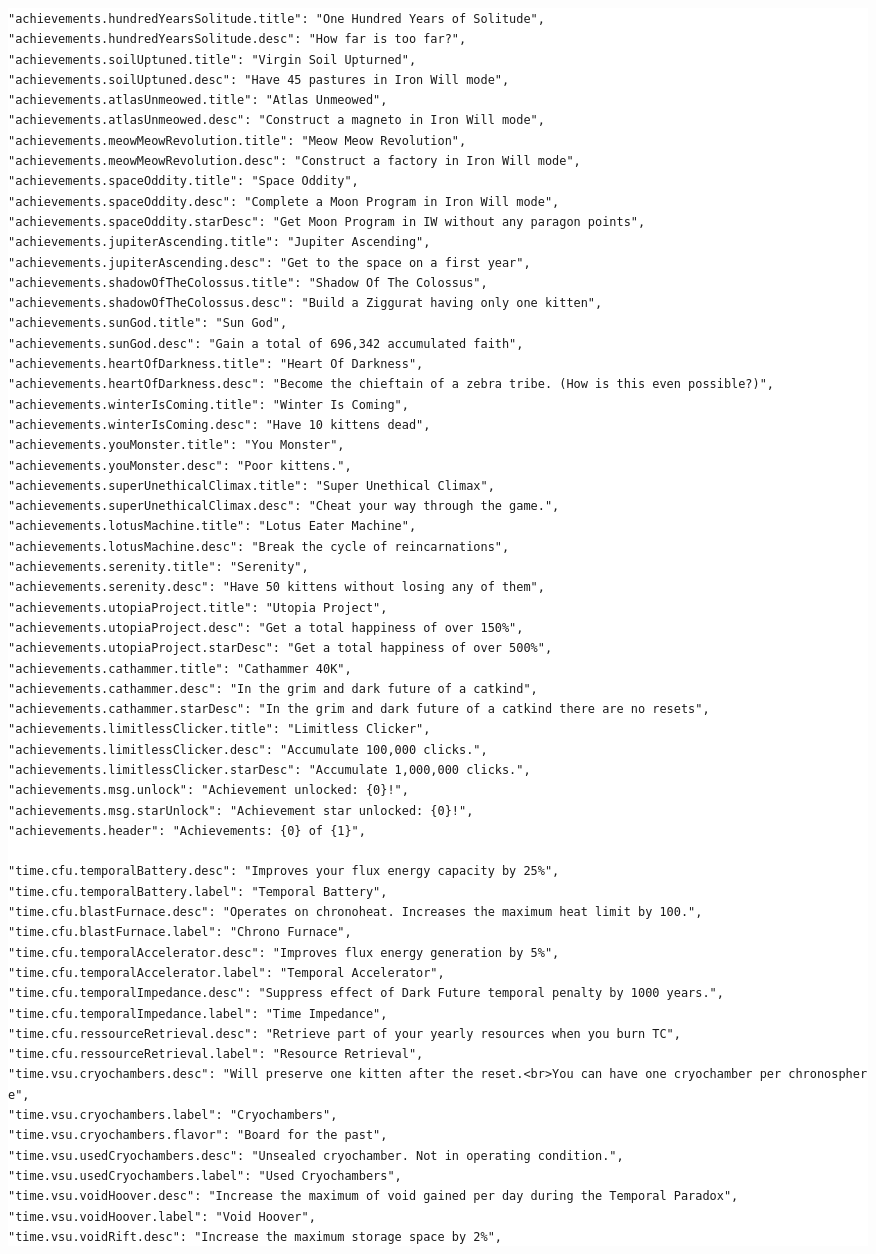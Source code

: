     "achievements.hundredYearsSolitude.title": "One Hundred Years of Solitude",
    "achievements.hundredYearsSolitude.desc": "How far is too far?",
    "achievements.soilUptuned.title": "Virgin Soil Upturned",
    "achievements.soilUptuned.desc": "Have 45 pastures in Iron Will mode",
    "achievements.atlasUnmeowed.title": "Atlas Unmeowed",
    "achievements.atlasUnmeowed.desc": "Construct a magneto in Iron Will mode",
    "achievements.meowMeowRevolution.title": "Meow Meow Revolution",
    "achievements.meowMeowRevolution.desc": "Construct a factory in Iron Will mode",
    "achievements.spaceOddity.title": "Space Oddity",
    "achievements.spaceOddity.desc": "Complete a Moon Program in Iron Will mode",
    "achievements.spaceOddity.starDesc": "Get Moon Program in IW without any paragon points",
    "achievements.jupiterAscending.title": "Jupiter Ascending",
    "achievements.jupiterAscending.desc": "Get to the space on a first year",
    "achievements.shadowOfTheColossus.title": "Shadow Of The Colossus",
    "achievements.shadowOfTheColossus.desc": "Build a Ziggurat having only one kitten",
    "achievements.sunGod.title": "Sun God",
    "achievements.sunGod.desc": "Gain a total of 696,342 accumulated faith",
    "achievements.heartOfDarkness.title": "Heart Of Darkness",
    "achievements.heartOfDarkness.desc": "Become the chieftain of a zebra tribe. (How is this even possible?)",
    "achievements.winterIsComing.title": "Winter Is Coming",
    "achievements.winterIsComing.desc": "Have 10 kittens dead",
    "achievements.youMonster.title": "You Monster",
    "achievements.youMonster.desc": "Poor kittens.",
    "achievements.superUnethicalClimax.title": "Super Unethical Climax",
    "achievements.superUnethicalClimax.desc": "Cheat your way through the game.",
    "achievements.lotusMachine.title": "Lotus Eater Machine",
    "achievements.lotusMachine.desc": "Break the cycle of reincarnations",
    "achievements.serenity.title": "Serenity",
    "achievements.serenity.desc": "Have 50 kittens without losing any of them",
    "achievements.utopiaProject.title": "Utopia Project",
    "achievements.utopiaProject.desc": "Get a total happiness of over 150%",
    "achievements.utopiaProject.starDesc": "Get a total happiness of over 500%",
    "achievements.cathammer.title": "Cathammer 40K",
    "achievements.cathammer.desc": "In the grim and dark future of a catkind",
    "achievements.cathammer.starDesc": "In the grim and dark future of a catkind there are no resets",
    "achievements.limitlessClicker.title": "Limitless Clicker",
    "achievements.limitlessClicker.desc": "Accumulate 100,000 clicks.",
    "achievements.limitlessClicker.starDesc": "Accumulate 1,000,000 clicks.",
    "achievements.msg.unlock": "Achievement unlocked: {0}!",
    "achievements.msg.starUnlock": "Achievement star unlocked: {0}!",
    "achievements.header": "Achievements: {0} of {1}",

    "time.cfu.temporalBattery.desc": "Improves your flux energy capacity by 25%",
    "time.cfu.temporalBattery.label": "Temporal Battery",
    "time.cfu.blastFurnace.desc": "Operates on chronoheat. Increases the maximum heat limit by 100.",
    "time.cfu.blastFurnace.label": "Chrono Furnace",
    "time.cfu.temporalAccelerator.desc": "Improves flux energy generation by 5%",
    "time.cfu.temporalAccelerator.label": "Temporal Accelerator",
    "time.cfu.temporalImpedance.desc": "Suppress effect of Dark Future temporal penalty by 1000 years.",
    "time.cfu.temporalImpedance.label": "Time Impedance",
    "time.cfu.ressourceRetrieval.desc": "Retrieve part of your yearly resources when you burn TC",
    "time.cfu.ressourceRetrieval.label": "Resource Retrieval",
    "time.vsu.cryochambers.desc": "Will preserve one kitten after the reset.<br>You can have one cryochamber per chronosphere",
    "time.vsu.cryochambers.label": "Cryochambers",
    "time.vsu.cryochambers.flavor": "Board for the past",
    "time.vsu.usedCryochambers.desc": "Unsealed cryochamber. Not in operating condition.",
    "time.vsu.usedCryochambers.label": "Used Cryochambers",
    "time.vsu.voidHoover.desc": "Increase the maximum of void gained per day during the Temporal Paradox",
    "time.vsu.voidHoover.label": "Void Hoover",
    "time.vsu.voidRift.desc": "Increase the maximum storage space by 2%",